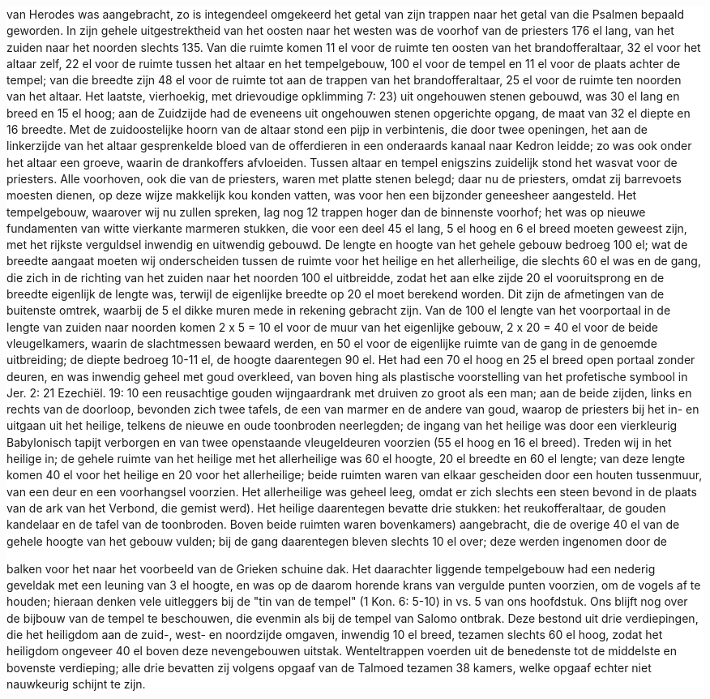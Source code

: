 van Herodes was aangebracht, zo is integendeel omgekeerd het getal van zijn trappen naar het getal van die Psalmen bepaald geworden. In zijn gehele uitgestrektheid van het oosten naar het westen was de voorhof van de priesters 176 el lang, van het zuiden naar het noorden slechts 135. Van die ruimte komen 11 el voor de ruimte ten oosten van het brandofferaltaar, 32 el voor het altaar zelf, 22 el voor de ruimte tussen het altaar en het tempelgebouw, 100 el voor de tempel en 11 el voor de plaats achter de tempel; van die breedte zijn 48 el voor de ruimte tot aan de trappen van het brandofferaltaar, 25 el voor de ruimte ten noorden van het altaar. Het laatste, vierhoekig, met  drievoudige opklimming 7: 23) uit ongehouwen stenen gebouwd, was 30 el lang en breed en 15 el hoog; aan de Zuidzijde had de eveneens uit ongehouwen stenen opgerichte opgang, de maat  van 32 el diepte en 16 breedte. Met  de zuidoostelijke hoorn van de altaar stond een pijp in verbintenis, die door twee openingen, het aan de linkerzijde van het altaar gesprenkelde bloed van de offerdieren in een onderaards kanaal naar Kedron leidde; zo was ook onder het altaar een groeve, waarin de drankoffers afvloeiden. Tussen altaar en tempel enigszins zuidelijk stond het wasvat voor de priesters. Alle voorhoven, ook die van de priesters, waren met platte stenen belegd; daar nu de priesters, omdat zij barrevoets moesten dienen, op deze wijze makkelijk kou konden vatten, was voor hen een bijzonder geneesheer aangesteld. Het tempelgebouw, waarover wij nu zullen spreken, lag nog 12 trappen hoger dan de binnenste voorhof; het was op nieuwe fundamenten van witte vierkante marmeren stukken, die voor een deel 45 el lang, 5 el hoog en 6 el breed moeten geweest zijn, met het rijkste verguldsel inwendig en uitwendig gebouwd. De lengte en hoogte van het gehele gebouw bedroeg 100 el; wat de breedte aangaat moeten wij onderscheiden tussen de ruimte voor het heilige en het allerheilige, die slechts 60 el was en de gang, die zich in de richting van het zuiden naar het noorden 100 el uitbreidde, zodat het aan elke zijde 20 el vooruitsprong en de breedte eigenlijk de lengte was, terwijl de eigenlijke breedte op 20 el moet berekend worden. Dit zijn de afmetingen van de buitenste omtrek, waarbij de 5 el dikke muren mede in rekening gebracht zijn. Van de 100 el lengte van het voorportaal in de lengte van zuiden naar noorden komen 2 x 5 = 10 el voor de muur van het eigenlijke gebouw, 2 x 20 = 40 el voor de beide vleugelkamers, waarin de slachtmessen bewaard werden, en 50 el voor de eigenlijke ruimte van de gang in de genoemde uitbreiding; de diepte bedroeg 10-11 el, de hoogte daarentegen 90 el. Het had een 70 el hoog en 25 el breed open portaal zonder deuren, en was inwendig geheel met goud overkleed, van boven hing als plastische voorstelling van het profetische symbool in Jer. 2: 21 Ezechiël. 19: 10 een reusachtige gouden wijngaardrank met druiven zo groot als een man; aan de beide zijden, links en rechts van de doorloop, bevonden zich twee tafels, de een van marmer en de andere van goud, waarop de priesters bij het in- en uitgaan uit het heilige, telkens de nieuwe en oude toonbroden neerlegden; de ingang van  het  heilige  was  door  een  vierkleurig  Babylonisch  tapijt  verborgen  en  van  twee openstaande vleugeldeuren voorzien (55 el hoog en 16 el breed). Treden wij in het heilige in; de gehele ruimte van het heilige met het allerheilige was 60 el hoogte, 20 el breedte en 60 el lengte; van deze lengte komen 40 el voor het heilige en 20 voor het allerheilige; beide ruimten waren van elkaar gescheiden door een houten tussenmuur, van een deur en een voorhangsel voorzien. Het allerheilige was geheel leeg, omdat er zich slechts een steen bevond in de plaats van de ark van het Verbond, die gemist werd). Het heilige daarentegen bevatte drie stukken: het reukofferaltaar, de gouden kandelaar en de tafel van de toonbroden. Boven beide ruimten waren bovenkamers) aangebracht, die de overige 40 el van de gehele hoogte van het gebouw vulden; bij de gang daarentegen bleven slechts 10 el over; deze werden ingenomen door de

balken voor het naar het voorbeeld van de Grieken schuine dak. Het daarachter liggende tempelgebouw had een nederig geveldak met  een leuning van 3 el hoogte, en was op de daarom horende krans van vergulde punten voorzien, om de vogels af te houden; hieraan denken vele uitleggers bij de "tin van de tempel" (1 Kon. 6: 5-10) in vs. 5 van ons hoofdstuk. Ons blijft nog over de bijbouw van de tempel te beschouwen, die evenmin als bij de tempel van Salomo ontbrak. Deze bestond uit drie verdiepingen, die het heiligdom aan de zuid-, west- en noordzijde omgaven, inwendig 10 el breed, tezamen slechts 60 el hoog, zodat het heiligdom ongeveer 40 el boven deze nevengebouwen uitstak. Wenteltrappen voerden uit de benedenste tot de middelste en bovenste verdieping; alle drie bevatten zij volgens opgaaf van de Talmoed tezamen 38 kamers, welke opgaaf echter niet nauwkeurig schijnt te zijn.
